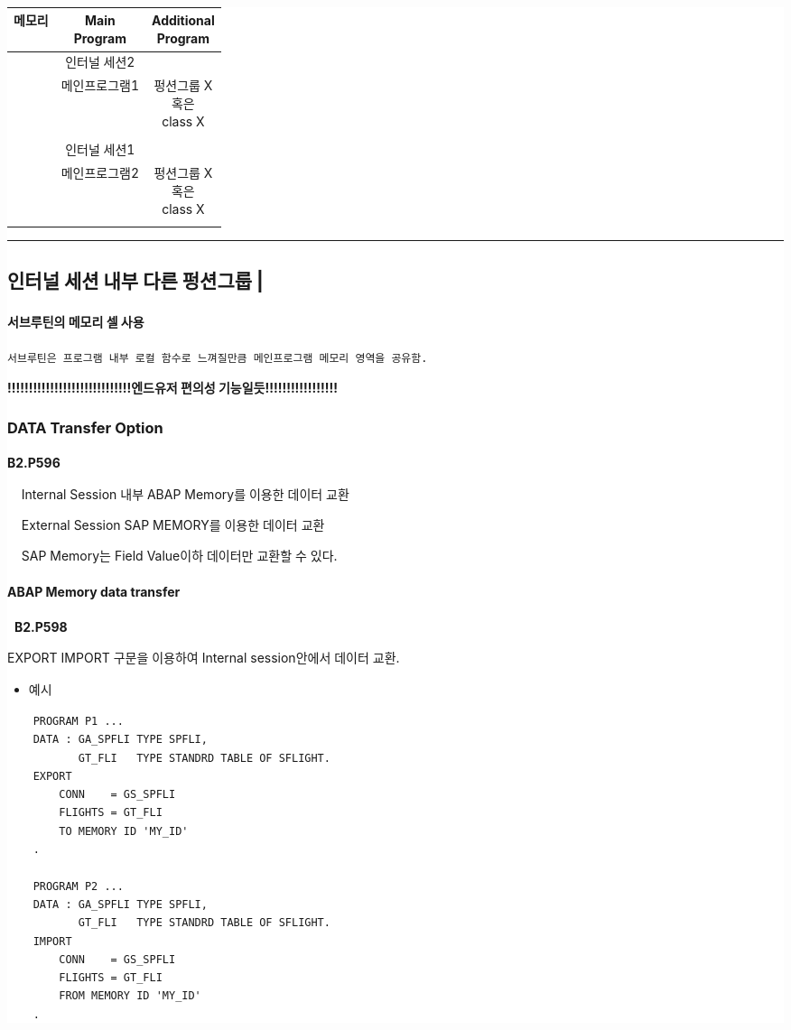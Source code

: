 |메모리|Main<br>Program|Additional<br>Program|
|:---:|:---:|:---:|
||인터널 세션2||
||메인프로그램1|펑션그룹 X <br>혹은<br>class X|
||||
||인터널 세션1||
||메인프로그램2|펑션그룹 X <br>혹은<br>class X|
||||

---

## 인터널 세션 내부 다른 펑션그룹 |

#### 서브루틴의 메모리 셀 사용
    서브루틴은 프로그램 내부 로컬 함수로 느껴질만큼 메인프로그램 메모리 영역을 공유함.

<b>!!!!!!!!!!!!!!!!!!!!!!!!!!!!!엔드유저 편의성 기능일듯!!!!!!!!!!!!!!!!!</b>

### DATA Transfer Option
<b>B2.P596</b>

&nbsp;&nbsp;&nbsp;&nbsp;Internal Session 내부 ABAP Memory를 이용한 데이터 교환  

&nbsp;&nbsp;&nbsp;&nbsp;External Session SAP MEMORY를 이용한 데이터 교환  

&nbsp;&nbsp;&nbsp;&nbsp;SAP Memory는 Field Value이하 데이터만 교환할 수 있다. 


#### ABAP Memory data transfer
&nbsp;&nbsp;<b>B2.P598</b>  

EXPORT IMPORT 구문을 이용하여 Internal session안에서 데이터 교환.

- 예시
```ABAP
    PROGRAM P1 ...
    DATA : GA_SPFLI TYPE SPFLI,
           GT_FLI   TYPE STANDRD TABLE OF SFLIGHT.
    EXPORT
        CONN    = GS_SPFLI
        FLIGHTS = GT_FLI
        TO MEMORY ID 'MY_ID'
    .

    PROGRAM P2 ...
    DATA : GA_SPFLI TYPE SPFLI,
           GT_FLI   TYPE STANDRD TABLE OF SFLIGHT.
    IMPORT
        CONN    = GS_SPFLI
        FLIGHTS = GT_FLI
        FROM MEMORY ID 'MY_ID'
    .
```

